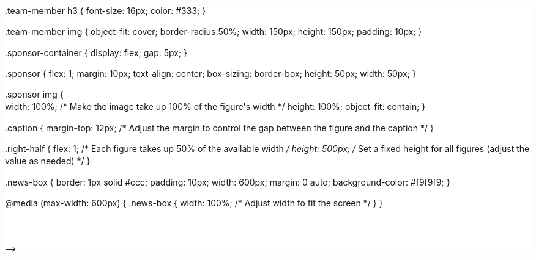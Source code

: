 
.team-member h3 {
    font-size: 16px;
    color: #333;
}

.team-member img {
  object-fit: cover;
  border-radius:50%;
  width: 150px;
  height: 150px;
  padding: 10px;
}

.sponsor-container {
    display: flex;
    gap: 5px;
}

.sponsor {
    flex: 1;
    margin: 10px;
    text-align: center;
    box-sizing: border-box;
    height: 50px;
    width: 50px;
}

.sponsor img {  
    width: 100%; /* Make the image take up 100% of the figure's width */
    height: 100%;
    object-fit: contain; 
}

.caption {
    margin-top: 12px; /* Adjust the margin to control the gap between the figure and the caption */
}

.right-half {
    flex: 1; /* Each figure takes up 50% of the available width */
    height: 500px; /* Set a fixed height for all figures (adjust the value as needed) */
}

.news-box {
    border: 1px solid #ccc;
    padding: 10px;
    width: 600px;
    margin: 0 auto;
    background-color: #f9f9f9;
}

@media (max-width: 600px) {
    .news-box {
        width: 100%; /* Adjust width to fit the screen */
    }
}
</style>

<br><br> -->
